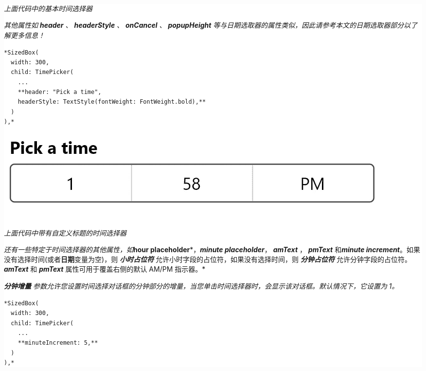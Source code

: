 *上面代码中的基本时间选择器*

*其他属性如 ***header*** 、 ***headerStyle*** 、 ***onCancel*** 、 ***popupHeight*** 等与日期选取器的属性类似，因此请参考本文的日期选取器部分以了解更多信息！*

```
*SizedBox(
  width: 300,
  child: TimePicker(
    ...
    **header: "Pick a time",
    headerStyle: TextStyle(fontWeight: FontWeight.bold),**
  )
),*
```

*![](img/58aa824c94ec6ffa5c6e507a553e6fb9.png)*

*上面代码中带有自定义标题的时间选择器*

*还有一些特定于时间选择器的其他属性，如***hour placeholder***，***minute placeholder***， ***amText*** ， ***pmText*** 和***minute increment***。如果没有选择时间(或者**日期**变量为空)，则 ***小时占位符*** 允许小时字段的占位符，如果没有选择时间，则 ***分钟占位符*** 允许分钟字段的占位符。 ***amText*** 和 ***pmText*** 属性可用于覆盖右侧的默认 AM/PM 指示器。*

****分钟增量*** 参数允许您设置时间选择对话框的分钟部分的增量，当您单击时间选择器时，会显示该对话框。默认情况下，它设置为 1。*

```
*SizedBox(
  width: 300,
  child: TimePicker(
    ...
    **minuteIncrement: 5,**
  )
),*
```
